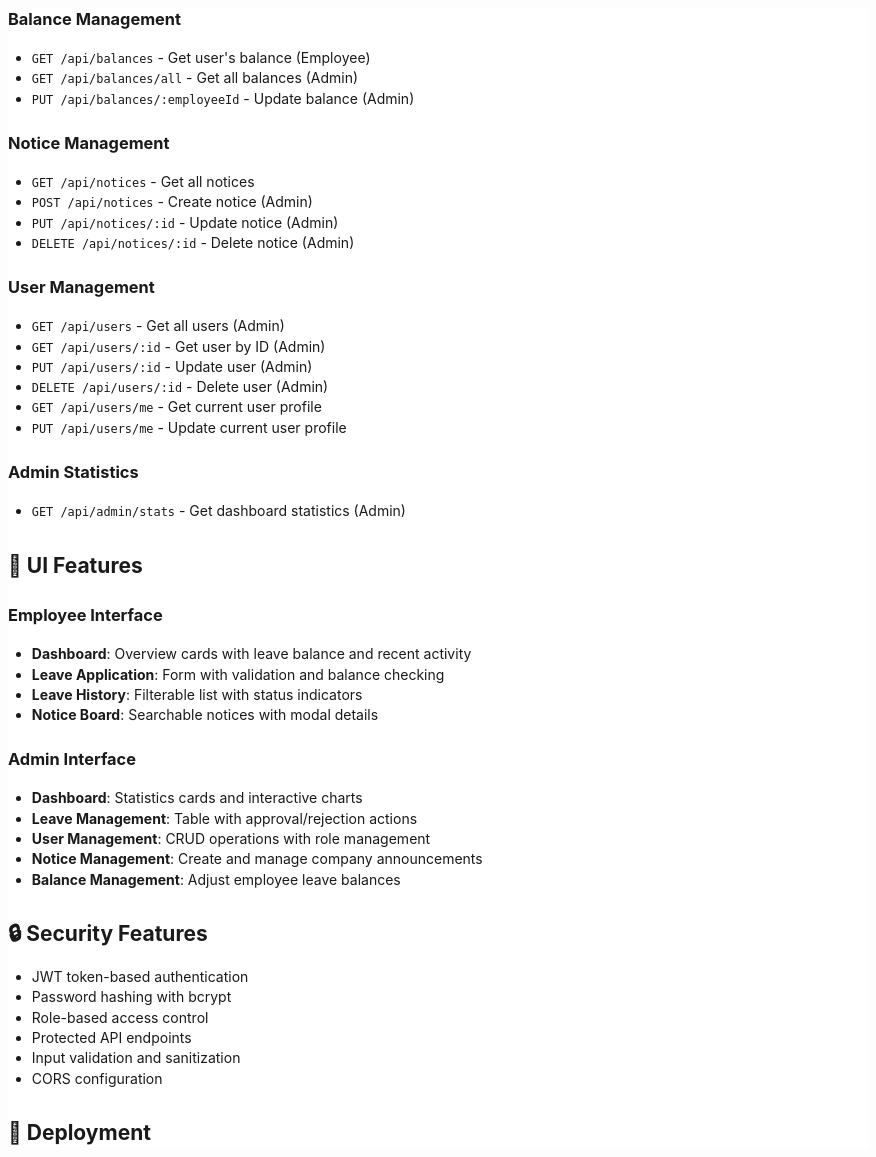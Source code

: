 ### Balance Management
- `GET /api/balances` - Get user's balance (Employee)
- `GET /api/balances/all` - Get all balances (Admin)
- `PUT /api/balances/:employeeId` - Update balance (Admin)

### Notice Management
- `GET /api/notices` - Get all notices
- `POST /api/notices` - Create notice (Admin)
- `PUT /api/notices/:id` - Update notice (Admin)
- `DELETE /api/notices/:id` - Delete notice (Admin)

### User Management
- `GET /api/users` - Get all users (Admin)
- `GET /api/users/:id` - Get user by ID (Admin)
- `PUT /api/users/:id` - Update user (Admin)
- `DELETE /api/users/:id` - Delete user (Admin)
- `GET /api/users/me` - Get current user profile
- `PUT /api/users/me` - Update current user profile

### Admin Statistics
- `GET /api/admin/stats` - Get dashboard statistics (Admin)

## 🎨 UI Features

### Employee Interface
- **Dashboard**: Overview cards with leave balance and recent activity
- **Leave Application**: Form with validation and balance checking
- **Leave History**: Filterable list with status indicators
- **Notice Board**: Searchable notices with modal details

### Admin Interface
- **Dashboard**: Statistics cards and interactive charts
- **Leave Management**: Table with approval/rejection actions
- **User Management**: CRUD operations with role management
- **Notice Management**: Create and manage company announcements
- **Balance Management**: Adjust employee leave balances

## 🔒 Security Features

- JWT token-based authentication
- Password hashing with bcrypt
- Role-based access control
- Protected API endpoints
- Input validation and sanitization
- CORS configuration

## 🚀 Deployment
